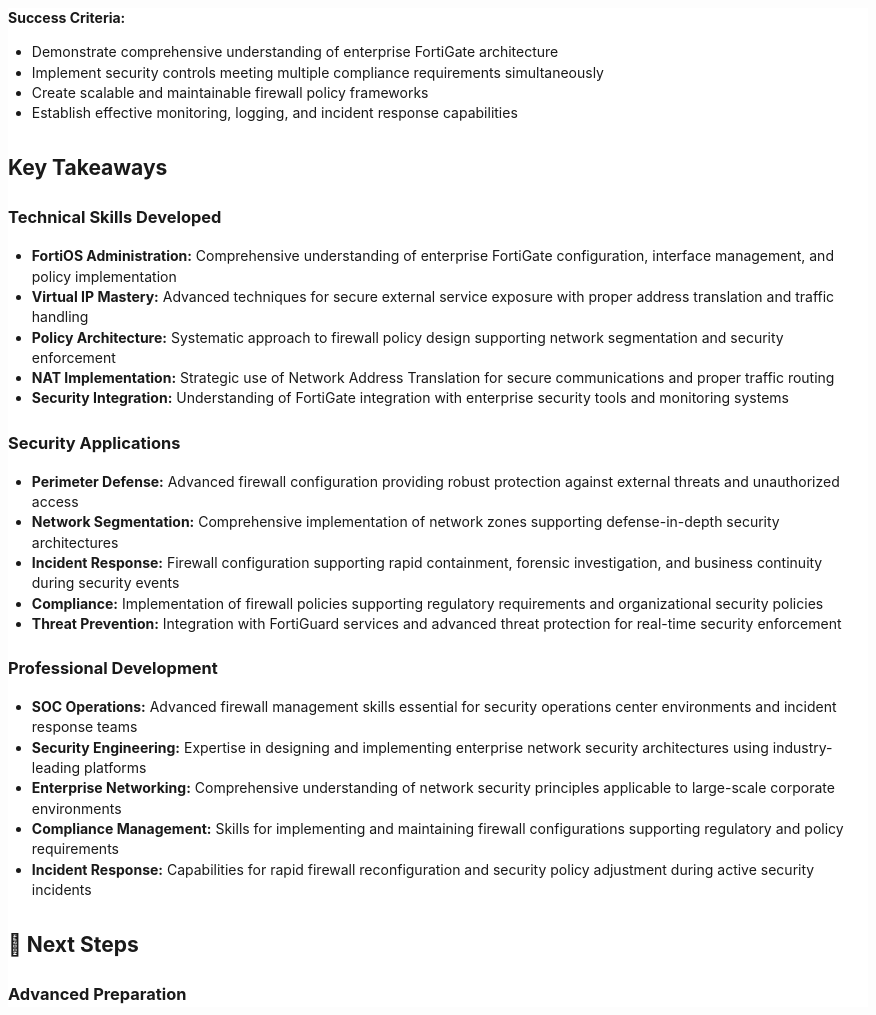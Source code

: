 **Success Criteria:**
- Demonstrate comprehensive understanding of enterprise FortiGate architecture
- Implement security controls meeting multiple compliance requirements simultaneously
- Create scalable and maintainable firewall policy frameworks
- Establish effective monitoring, logging, and incident response capabilities

## Key Takeaways

### Technical Skills Developed

- **FortiOS Administration:** Comprehensive understanding of enterprise FortiGate configuration, interface management, and policy implementation
- **Virtual IP Mastery:** Advanced techniques for secure external service exposure with proper address translation and traffic handling
- **Policy Architecture:** Systematic approach to firewall policy design supporting network segmentation and security enforcement
- **NAT Implementation:** Strategic use of Network Address Translation for secure communications and proper traffic routing
- **Security Integration:** Understanding of FortiGate integration with enterprise security tools and monitoring systems

### Security Applications

- **Perimeter Defense:** Advanced firewall configuration providing robust protection against external threats and unauthorized access
- **Network Segmentation:** Comprehensive implementation of network zones supporting defense-in-depth security architectures
- **Incident Response:** Firewall configuration supporting rapid containment, forensic investigation, and business continuity during security events
- **Compliance:** Implementation of firewall policies supporting regulatory requirements and organizational security policies
- **Threat Prevention:** Integration with FortiGuard services and advanced threat protection for real-time security enforcement

### Professional Development

- **SOC Operations:** Advanced firewall management skills essential for security operations center environments and incident response teams
- **Security Engineering:** Expertise in designing and implementing enterprise network security architectures using industry-leading platforms
- **Enterprise Networking:** Comprehensive understanding of network security principles applicable to large-scale corporate environments
- **Compliance Management:** Skills for implementing and maintaining firewall configurations supporting regulatory and policy requirements
- **Incident Response:** Capabilities for rapid firewall reconfiguration and security policy adjustment during active security incidents

## 🔧 Next Steps

### Advanced Preparation
